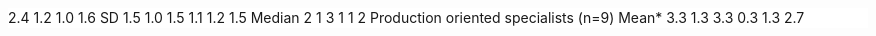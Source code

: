 <td style="text-align:center">2.4</td>

<td style="text-align:center">1.2</td>

<td style="text-align:center">1.0</td>

<td style="text-align:center">1.6</td>

</tr>

<tr>

<td style="text-align:center">SD</td>

<td style="text-align:center">1.5</td>

<td style="text-align:center">1.0</td>

<td style="text-align:center">1.5</td>

<td style="text-align:center">1.1</td>

<td style="text-align:center">1.2</td>

<td style="text-align:center">1.5</td>

</tr>

<tr>

<td style="text-align:center">Median</td>

<td style="text-align:center">2</td>

<td style="text-align:center">1</td>

<td style="text-align:center">3</td>

<td style="text-align:center">1</td>

<td style="text-align:center">1</td>

<td style="text-align:center">2</td>

</tr>

<tr>

<td rowspan="3">Production oriented specialists (n=9)</td>

<td style="text-align:center">Mean*</td>

<td style="text-align:center">3.3</td>

<td style="text-align:center">1.3</td>

<td style="text-align:center">3.3</td>

<td style="text-align:center">0.3</td>

<td style="text-align:center">1.3</td>

<td style="text-align:center">2.7</td>

</tr>
